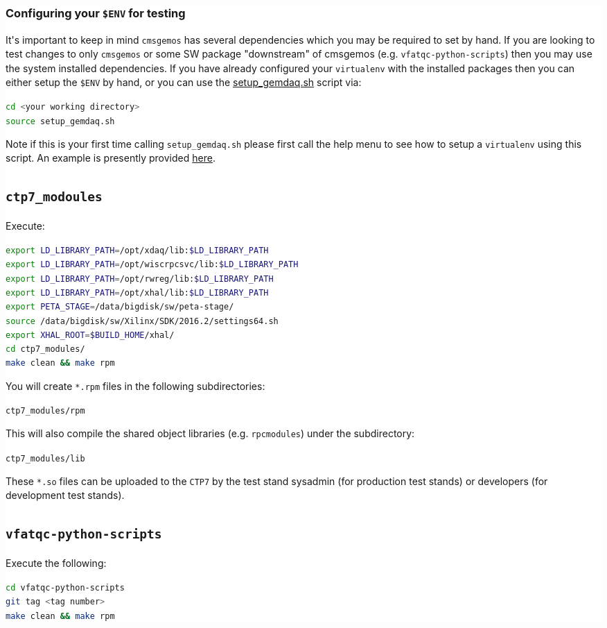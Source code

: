 ### Configuring your `$ENV` for testing

It's important to keep in mind `cmsgemos` has several dependencies which you may be required to set by hand.  If you are looking to test changes to only `cmsgemos` or some SW package "downstream" of cmsgemos (e.g. `vfatqc-python-scripts`) then you may use the system installed dependencies.  If you have already configured your `virtualenv` with the installed packages then you can either setup the `$ENV` by hand, or you can use the [setup_gemdaq.sh](https://github.com/cms-gem-daq-project/sw_utils/blob/develop/scripts/setup_gemdaq.sh) script via:

```bash
cd <your working directory>
source setup_gemdaq.sh
```

Note if this is your first time calling `setup_gemdaq.sh` please first call the help menu to see how to setup a `virtualenv` using this script.  An example is presently provided [here](https://github.com/cms-gem-daq-project/gem-plotting-tools#setup).

## `ctp7_modoules`

Execute:

```bash
export LD_LIBRARY_PATH=/opt/xdaq/lib:$LD_LIBRARY_PATH
export LD_LIBRARY_PATH=/opt/wiscrpcsvc/lib:$LD_LIBRARY_PATH
export LD_LIBRARY_PATH=/opt/rwreg/lib:$LD_LIBRARY_PATH
export LD_LIBRARY_PATH=/opt/xhal/lib:$LD_LIBRARY_PATH
export PETA_STAGE=/data/bigdisk/sw/peta-stage/
source /data/bigdisk/sw/Xilinx/SDK/2016.2/settings64.sh
export XHAL_ROOT=$BUILD_HOME/xhal/
cd ctp7_modules/
make clean && make rpm
```

You will create `*.rpm` files in the following subdirectories:

```
ctp7_modules/rpm
```

This will also compile the shared object libraries (e.g. `rpcmodules`) under the subdirectory:

```
ctp7_modules/lib
```

These `*.so` files can be uploaded to the `CTP7` by the test stand sysadmin (for production test stands) or developers (for development test stands).

## `vfatqc-python-scripts`

Execute the following:

```bash
cd vfatqc-python-scripts
git tag <tag number>
make clean && make rpm
```
